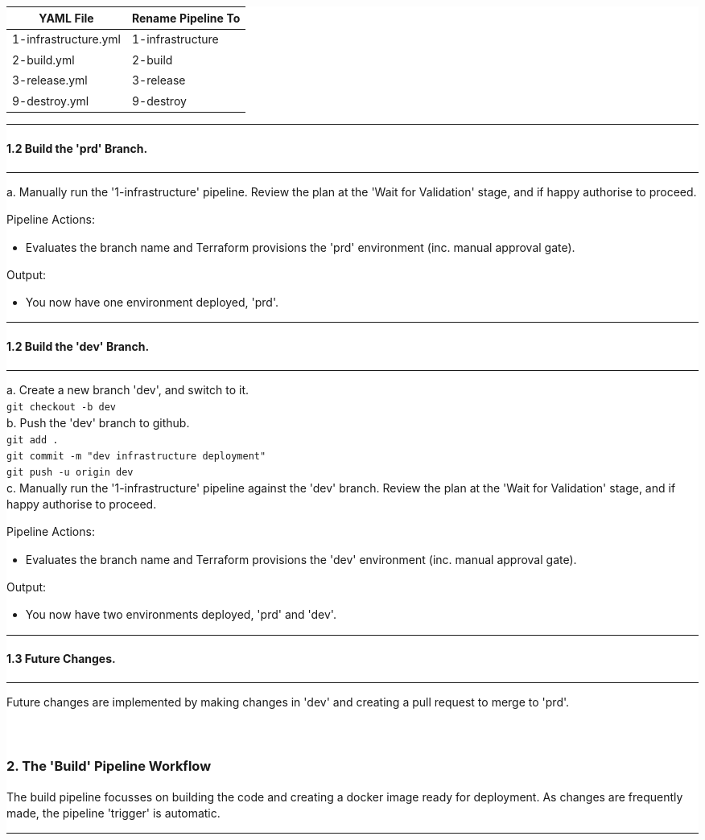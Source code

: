 | YAML File | Rename Pipeline To |
| ------ | ----------- |
| 1-infrastructure.yml | 1-infrastructure |
| 2-build.yml | 2-build |
| 3-release.yml | 3-release |
| 9-destroy.yml | 9-destroy |

---
#### 1.2 Build the 'prd' Branch.
---
a. Manually run the '1-infrastructure' pipeline. Review the plan at the 'Wait for Validation' stage, and if happy authorise to proceed.  

Pipeline Actions:
- Evaluates the branch name and Terraform provisions the 'prd' environment (inc. manual approval gate).

Output:
- You now have one environment deployed, 'prd'.

---
#### 1.2 Build the 'dev' Branch.
---
a. Create a new branch 'dev', and switch to it.  
`git checkout -b dev`  
b. Push the 'dev' branch to github.  
`git add .`  
`git commit -m "dev infrastructure deployment"`  
`git push -u origin dev`  
c. Manually run the '1-infrastructure' pipeline against the 'dev' branch. Review the plan at the 'Wait for Validation' stage, and if happy authorise to proceed.  

Pipeline Actions:
- Evaluates the branch name and Terraform provisions the 'dev' environment (inc. manual approval gate).

Output:
- You now have two environments deployed, 'prd' and 'dev'.

---
#### 1.3 Future Changes.
---
Future changes are implemented by making changes in 'dev' and creating a pull request to merge to 'prd'.

&nbsp;
### 2. The 'Build' Pipeline Workflow
The build pipeline focusses on building the code and creating a docker image ready for deployment. As changes are frequently made, the pipeline 'trigger' is automatic.

---